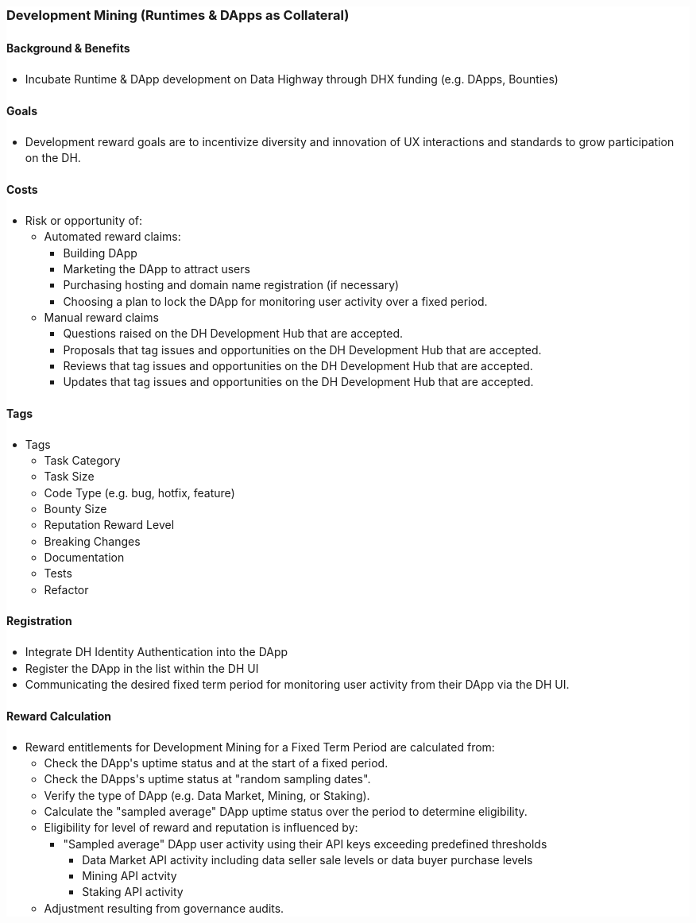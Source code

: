 ### Development Mining (Runtimes & DApps as Collateral)

#### Background & Benefits

* Incubate Runtime & DApp development on Data Highway through DHX funding (e.g. DApps, Bounties)

#### Goals

* Development reward goals are to incentivize diversity and innovation of UX interactions and standards to grow participation on the DH.

#### Costs

* Risk or opportunity of:
    * Automated reward claims:
        * Building DApp
        * Marketing the DApp to attract users
        * Purchasing hosting and domain name registration (if necessary)
        * Choosing a plan to lock the DApp for monitoring user activity over a fixed period.
    * Manual reward claims
        * Questions raised on the DH Development Hub that are accepted.
        * Proposals that tag issues and opportunities on the DH Development Hub that are accepted.
        * Reviews that tag issues and opportunities on the DH Development Hub that are accepted.
        * Updates that tag issues and opportunities on the DH Development Hub that are accepted.

#### Tags

* Tags
    * Task Category
    * Task Size
    * Code Type (e.g. bug, hotfix, feature)
    * Bounty Size
    * Reputation Reward Level
    * Breaking Changes
    * Documentation
    * Tests
    * Refactor

#### Registration

* Integrate DH Identity Authentication into the DApp
* Register the DApp in the list within the DH UI
* Communicating the desired fixed term period for monitoring user activity from their DApp via the DH UI.

#### Reward Calculation

* Reward entitlements for Development Mining for a Fixed Term Period are calculated from:
    * Check the DApp's uptime status and at the start of a fixed period.
    * Check the DApps's uptime status at "random sampling dates".
    * Verify the type of DApp (e.g. Data Market, Mining, or Staking).
    * Calculate the "sampled average" DApp uptime status over the period to determine eligibility.
    * Eligibility for level of reward and reputation is influenced by:
        * "Sampled average" DApp user activity using their API keys exceeding predefined thresholds
            * Data Market API activity including data seller sale levels or data buyer purchase levels
            * Mining API actvity
            * Staking API activity
    * Adjustment resulting from governance audits.
